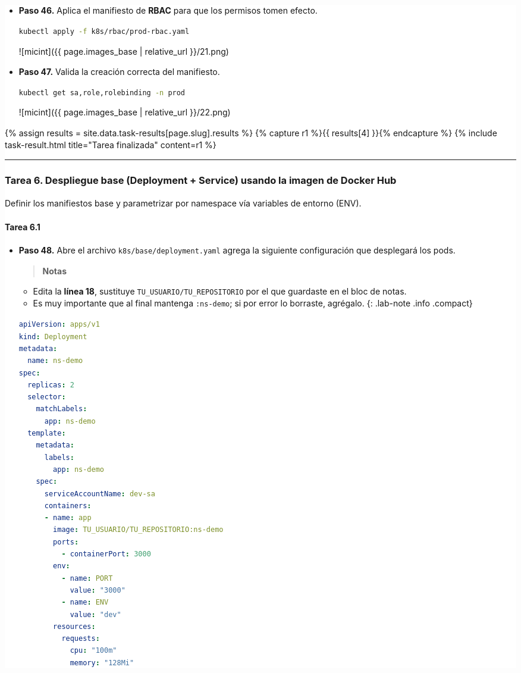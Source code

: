 - **Paso 46.** Aplica el manifiesto de **RBAC** para que los permisos tomen efecto.

  ```bash
  kubectl apply -f k8s/rbac/prod-rbac.yaml
  ```

  ![micint]({{ page.images_base | relative_url }}/21.png)

- **Paso 47.** Valida la creación correcta del manifiesto.

  ```bash
  kubectl get sa,role,rolebinding -n prod
  ```

  ![micint]({{ page.images_base | relative_url }}/22.png)

{% assign results = site.data.task-results[page.slug].results %}
{% capture r1 %}{{ results[4] }}{% endcapture %}
{% include task-result.html title="Tarea finalizada" content=r1 %}

---

### Tarea 6. Despliegue base (Deployment + Service) usando la imagen de Docker Hub

Definir los manifiestos base y parametrizar por namespace vía variables de entorno (ENV).

#### Tarea 6.1

- **Paso 48.** Abre el archivo `k8s/base/deployment.yaml` agrega la siguiente configuración que desplegará los pods.

  > **Notas**
  - Edita la **línea 18**, sustituye `TU_USUARIO/TU_REPOSITORIO` por el que guardaste en el bloc de notas.
  - Es muy importante que al final mantenga `:ns-demo`; si por error lo borraste, agrégalo.
  {: .lab-note .info .compact}

  ```yaml
  apiVersion: apps/v1
  kind: Deployment
  metadata:
    name: ns-demo
  spec:
    replicas: 2
    selector:
      matchLabels:
        app: ns-demo
    template:
      metadata:
        labels:
          app: ns-demo
      spec:
        serviceAccountName: dev-sa
        containers:
        - name: app
          image: TU_USUARIO/TU_REPOSITORIO:ns-demo
          ports:
            - containerPort: 3000
          env:
            - name: PORT
              value: "3000"
            - name: ENV
              value: "dev"
          resources:
            requests:
              cpu: "100m"
              memory: "128Mi"
  ```